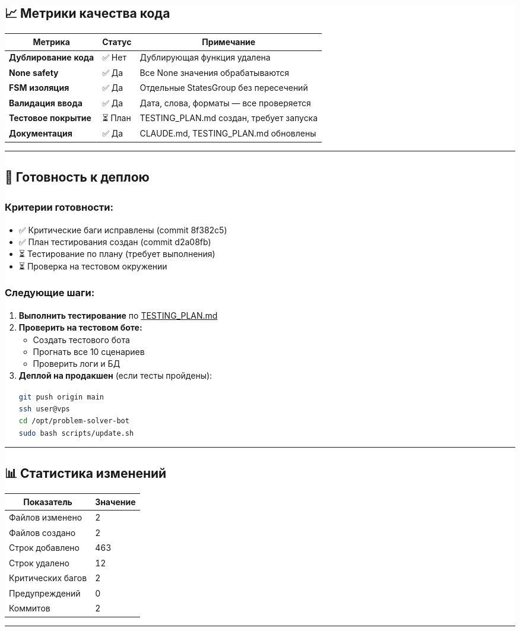 ## 📈 Метрики качества кода

| Метрика                       | Статус   | Примечание                              |
|-------------------------------|----------|-----------------------------------------|
| **Дублирование кода**         | ✅ Нет    | Дублирующая функция удалена             |
| **None safety**               | ✅ Да     | Все None значения обрабатываются        |
| **FSM изоляция**              | ✅ Да     | Отдельные StatesGroup без пересечений   |
| **Валидация ввода**           | ✅ Да     | Дата, слова, форматы — все проверяется  |
| **Тестовое покрытие**         | ⏳ План   | TESTING_PLAN.md создан, требует запуска |
| **Документация**              | ✅ Да     | CLAUDE.md, TESTING_PLAN.md обновлены    |

---

## 🚀 Готовность к деплою

### Критерии готовности:
- ✅ Критические баги исправлены (commit 8f382c5)
- ✅ План тестирования создан (commit d2a08fb)
- ⏳ Тестирование по плану (требует выполнения)
- ⏳ Проверка на тестовом окружении

### Следующие шаги:
1. **Выполнить тестирование** по [TESTING_PLAN.md](TESTING_PLAN.md)
2. **Проверить на тестовом боте:**
   - Создать тестового бота
   - Прогнать все 10 сценариев
   - Проверить логи и БД
3. **Деплой на продакшен** (если тесты пройдены):
   ```bash
   git push origin main
   ssh user@vps
   cd /opt/problem-solver-bot
   sudo bash scripts/update.sh
   ```

---

## 📊 Статистика изменений

| Показатель               | Значение |
|--------------------------|----------|
| Файлов изменено          | 2        |
| Файлов создано           | 2        |
| Строк добавлено          | 463      |
| Строк удалено            | 12       |
| Критических багов        | 2        |
| Предупреждений           | 0        |
| Коммитов                 | 2        |

---